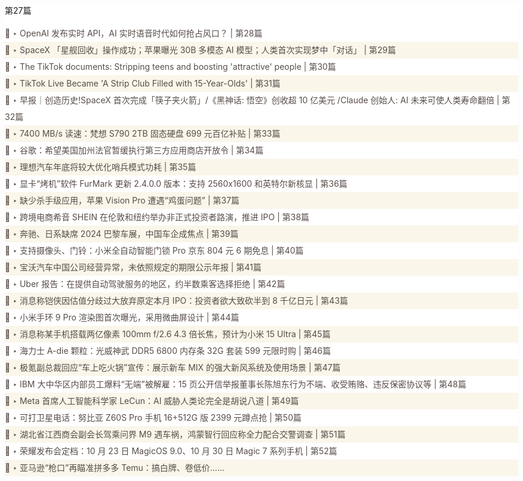 第27篇</a></div><div style='line-height:3;' ><a href='http://www.geekpark.net/news/341731' style="line-height:2;text-decoration:none;display:block;color:#584D49;">🌈 ‣ OpenAI 发布实时 API，AI 实时语音时代如何抢占风口？ | 第28篇</a></div><div style='line-height:3;background-color:#FAF6EA;' ><a href='http://www.geekpark.net/news/341730' style="line-height:2;text-decoration:none;display:block;color:#584D49;">🌈 ‣ SpaceX 「星舰回收」操作成功；苹果曝光 30B 多模态 AI 模型；人类首次实现梦中「对话」 | 第29篇</a></div><div style='line-height:3;' ><a href='https://www.npr.org/2024/10/12/g-s1-28040/teens-tiktok-addiction-lawsuit-investigation-documents' style="line-height:2;text-decoration:none;display:block;color:#584D49;">🌈 ‣ The TikTok documents: Stripping teens and boosting 'attractive' people | 第30篇</a></div><div style='line-height:3;background-color:#FAF6EA;' ><a href='https://www.forbes.com/sites/alexandralevine/2022/04/27/how-tiktok-live-became-a-strip-club-filled-with-15-year-olds/' style="line-height:2;text-decoration:none;display:block;color:#584D49;">🌈 ‣ TikTok Live Became 'A Strip Club Filled with 15-Year-Olds' | 第31篇</a></div><div style='line-height:3;' ><a href='https://www.ifanr.com/1602321?utm_source=rss&utm_medium=rss&utm_campaign=' style="line-height:2;text-decoration:none;display:block;color:#584D49;">🌈 ‣ 早报｜创造历史!SpaceX 首次完成「筷子夹火箭」/《黑神话: 悟空》创收超 10 亿美元 /Claude 创始人: AI 未来可使人类寿命翻倍 | 第32篇</a></div><div style='line-height:3;background-color:#FAF6EA;' ><a href='https://www.ithome.com/0/801/981.htm' style="line-height:2;text-decoration:none;display:block;color:#584D49;">🌈 ‣ 7400 MB/s 读速：梵想 S790 2TB 固态硬盘 699 元百亿补贴 | 第33篇</a></div><div style='line-height:3;' ><a href='https://www.ithome.com/0/801/980.htm' style="line-height:2;text-decoration:none;display:block;color:#584D49;">🌈 ‣ 谷歌：希望美国加州法官暂缓执行第三方应用商店开放令 | 第34篇</a></div><div style='line-height:3;background-color:#FAF6EA;' ><a href='https://www.ithome.com/0/801/979.htm' style="line-height:2;text-decoration:none;display:block;color:#584D49;">🌈 ‣ 理想汽车年底将较大优化哨兵模式功耗 | 第35篇</a></div><div style='line-height:3;' ><a href='https://www.ithome.com/0/801/978.htm' style="line-height:2;text-decoration:none;display:block;color:#584D49;">🌈 ‣ 显卡“烤机”软件 FurMark 更新 2.4.0.0 版本：支持 2560x1600 和英特尔新核显 | 第36篇</a></div><div style='line-height:3;background-color:#FAF6EA;' ><a href='https://www.ithome.com/0/801/977.htm' style="line-height:2;text-decoration:none;display:block;color:#584D49;">🌈 ‣ 缺少杀手级应用，苹果 Vision Pro 遭遇“鸡蛋问题” | 第37篇</a></div><div style='line-height:3;' ><a href='https://www.ithome.com/0/801/975.htm' style="line-height:2;text-decoration:none;display:block;color:#584D49;">🌈 ‣ 跨境电商希音 SHEIN 在伦敦和纽约举办非正式投资者路演，推进 IPO | 第38篇</a></div><div style='line-height:3;background-color:#FAF6EA;' ><a href='https://www.ithome.com/0/801/974.htm' style="line-height:2;text-decoration:none;display:block;color:#584D49;">🌈 ‣ 奔驰、日系缺席 2024 巴黎车展，中国车企成焦点 | 第39篇</a></div><div style='line-height:3;' ><a href='https://www.ithome.com/0/801/973.htm' style="line-height:2;text-decoration:none;display:block;color:#584D49;">🌈 ‣ 支持摄像头、门铃：小米全自动智能门锁 Pro 京东 804 元 6 期免息 | 第40篇</a></div><div style='line-height:3;background-color:#FAF6EA;' ><a href='https://www.ithome.com/0/801/972.htm' style="line-height:2;text-decoration:none;display:block;color:#584D49;">🌈 ‣ 宝沃汽车中国公司经营异常，未依照规定的期限公示年报 | 第41篇</a></div><div style='line-height:3;' ><a href='https://www.ithome.com/0/801/971.htm' style="line-height:2;text-decoration:none;display:block;color:#584D49;">🌈 ‣ Uber 报告：在提供自动驾驶服务的地区，约半数乘客选择拒绝 | 第42篇</a></div><div style='line-height:3;background-color:#FAF6EA;' ><a href='https://www.ithome.com/0/801/970.htm' style="line-height:2;text-decoration:none;display:block;color:#584D49;">🌈 ‣ 消息称铠侠因估值分歧过大放弃原定本月 IPO：投资者欲大致砍半到 8 千亿日元 | 第43篇</a></div><div style='line-height:3;' ><a href='https://www.ithome.com/0/801/969.htm' style="line-height:2;text-decoration:none;display:block;color:#584D49;">🌈 ‣ 小米手环 9 Pro 渲染图首次曝光，采用微曲屏设计 | 第44篇</a></div><div style='line-height:3;background-color:#FAF6EA;' ><a href='https://www.ithome.com/0/801/968.htm' style="line-height:2;text-decoration:none;display:block;color:#584D49;">🌈 ‣ 消息称某手机搭载两亿像素 100mm f/2.6 4.3 倍长焦，预计为小米 15 Ultra | 第45篇</a></div><div style='line-height:3;' ><a href='https://www.ithome.com/0/801/966.htm' style="line-height:2;text-decoration:none;display:block;color:#584D49;">🌈 ‣ 海力士 A-die 颗粒：光威神武 DDR5 6800 内存条 32G 套装 599 元限时购 | 第46篇</a></div><div style='line-height:3;background-color:#FAF6EA;' ><a href='https://www.ithome.com/0/801/965.htm' style="line-height:2;text-decoration:none;display:block;color:#584D49;">🌈 ‣ 极氪副总裁回应“车上吃火锅”宣传：展示新车 MIX 的强大新风系统及使用场景 | 第47篇</a></div><div style='line-height:3;' ><a href='https://www.ithome.com/0/801/964.htm' style="line-height:2;text-decoration:none;display:block;color:#584D49;">🌈 ‣ IBM 大中华区内部员工爆料“无端”被解雇：15 页公开信举报董事长陈旭东行为不端、收受贿赂、违反保密协议等 | 第48篇</a></div><div style='line-height:3;background-color:#FAF6EA;' ><a href='https://www.ithome.com/0/801/963.htm' style="line-height:2;text-decoration:none;display:block;color:#584D49;">🌈 ‣ Meta 首席人工智能科学家 LeCun：AI 威胁人类论完全是胡说八道 | 第49篇</a></div><div style='line-height:3;' ><a href='https://www.ithome.com/0/801/962.htm' style="line-height:2;text-decoration:none;display:block;color:#584D49;">🌈 ‣ 可打卫星电话：努比亚 Z60S Pro 手机 16+512G 版 2399 元蹲点抢 | 第50篇</a></div><div style='line-height:3;background-color:#FAF6EA;' ><a href='https://www.ithome.com/0/801/961.htm' style="line-height:2;text-decoration:none;display:block;color:#584D49;">🌈 ‣ 湖北省江西商会副会长驾乘问界 M9 遇车祸，鸿蒙智行回应称全力配合交警调查 | 第51篇</a></div><div style='line-height:3;' ><a href='https://www.ithome.com/0/801/960.htm' style="line-height:2;text-decoration:none;display:block;color:#584D49;">🌈 ‣ 荣耀发布会定档：10 月 23 日 MagicOS 9.0、10 月 30 日 Magic 7 系列手机 | 第52篇</a></div><div style='line-height:3;background-color:#FAF6EA;' ><a href='https://www.ithome.com/0/801/959.htm' style="line-height:2;text-decoration:none;display:block;color:#584D49;">🌈 ‣ 亚马逊“枪口”再瞄准拼多多 Temu：搞白牌、卷低价……